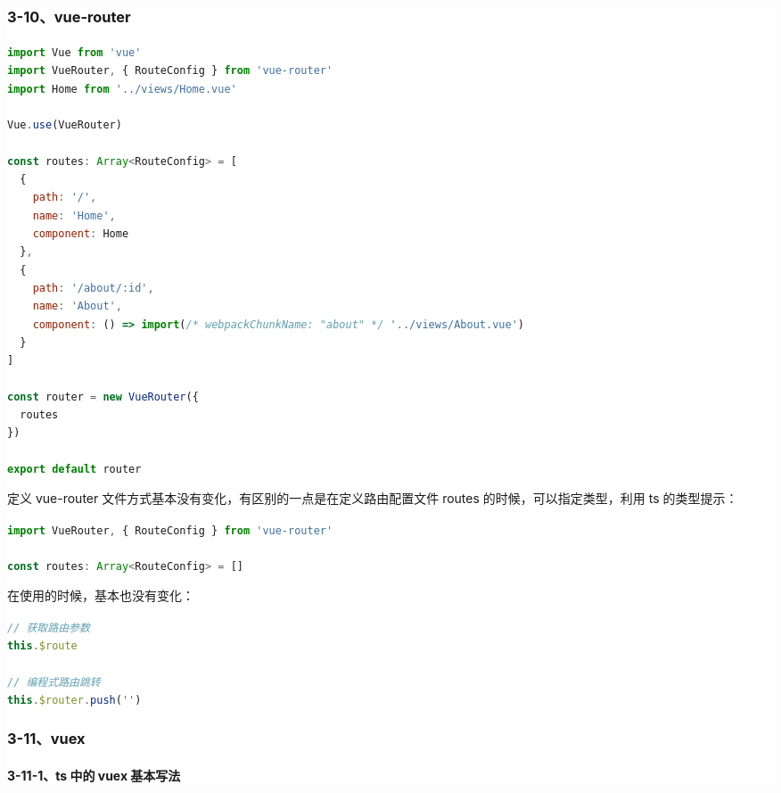

### 3-10、vue-router

```js
import Vue from 'vue'
import VueRouter, { RouteConfig } from 'vue-router'
import Home from '../views/Home.vue'

Vue.use(VueRouter)

const routes: Array<RouteConfig> = [
  {
    path: '/',
    name: 'Home',
    component: Home
  },
  {
    path: '/about/:id',
    name: 'About',
    component: () => import(/* webpackChunkName: "about" */ '../views/About.vue')
  }
]

const router = new VueRouter({
  routes
})

export default router
```

定义 vue-router 文件方式基本没有变化，有区别的一点是在定义路由配置文件 routes 的时候，可以指定类型，利用 ts 的类型提示：

```js
import VueRouter, { RouteConfig } from 'vue-router'

const routes: Array<RouteConfig> = []
```



在使用的时候，基本也没有变化：

```js
// 获取路由参数
this.$route

// 编程式路由跳转
this.$router.push('')
```



### 3-11、vuex

#### 3-11-1、ts 中的 vuex 基本写法
